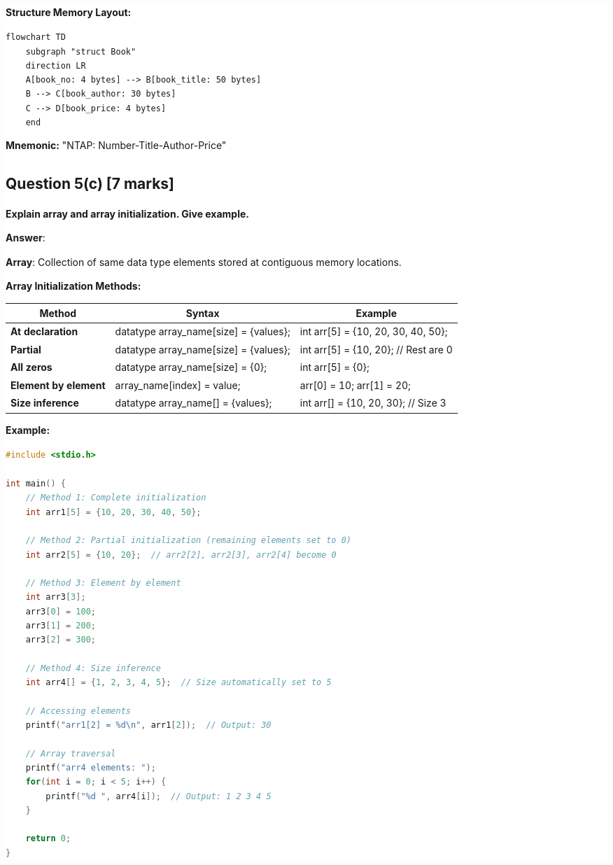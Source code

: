 **Structure Memory Layout:**

```mermaid
flowchart TD
    subgraph "struct Book"
    direction LR
    A[book_no: 4 bytes] --> B[book_title: 50 bytes]
    B --> C[book_author: 30 bytes]
    C --> D[book_price: 4 bytes]
    end
```

**Mnemonic:** "NTAP: Number-Title-Author-Price"

## Question 5(c) [7 marks]

**Explain array and array initialization. Give example.**

**Answer**:

**Array**: Collection of same data type elements stored at contiguous memory locations.

**Array Initialization Methods:**

| Method | Syntax | Example |
|--------|--------|---------|
| **At declaration** | datatype array_name[size] = {values}; | int arr[5] = {10, 20, 30, 40, 50}; |
| **Partial** | datatype array_name[size] = {values}; | int arr[5] = {10, 20}; // Rest are 0 |
| **All zeros** | datatype array_name[size] = {0}; | int arr[5] = {0}; |
| **Element by element** | array_name[index] = value; | arr[0] = 10; arr[1] = 20; |
| **Size inference** | datatype array_name[] = {values}; | int arr[] = {10, 20, 30}; // Size 3 |

**Example:**

```c
#include <stdio.h>

int main() {
    // Method 1: Complete initialization
    int arr1[5] = {10, 20, 30, 40, 50};
    
    // Method 2: Partial initialization (remaining elements set to 0)
    int arr2[5] = {10, 20};  // arr2[2], arr2[3], arr2[4] become 0
    
    // Method 3: Element by element
    int arr3[3];
    arr3[0] = 100;
    arr3[1] = 200;
    arr3[2] = 300;
    
    // Method 4: Size inference
    int arr4[] = {1, 2, 3, 4, 5};  // Size automatically set to 5
    
    // Accessing elements
    printf("arr1[2] = %d\n", arr1[2]);  // Output: 30
    
    // Array traversal
    printf("arr4 elements: ");
    for(int i = 0; i < 5; i++) {
        printf("%d ", arr4[i]);  // Output: 1 2 3 4 5
    }
    
    return 0;
}
```